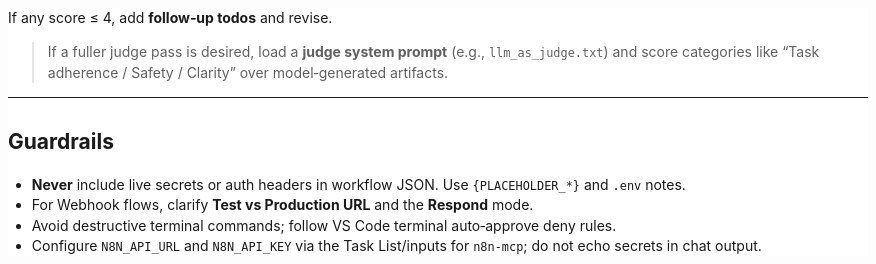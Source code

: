 If any score ≤ 4, add **follow‑up todos** and revise.

> If a fuller judge pass is desired, load a **judge system prompt** (e.g., `llm_as_judge.txt`) and score categories like “Task adherence / Safety / Clarity” over model‑generated artifacts.

---

## Guardrails

* **Never** include live secrets or auth headers in workflow JSON. Use `{PLACEHOLDER_*}` and `.env` notes.
* For Webhook flows, clarify **Test vs Production URL** and the **Respond** mode.
* Avoid destructive terminal commands; follow VS Code terminal auto‑approve deny rules.
* Configure `N8N_API_URL` and `N8N_API_KEY` via the Task List/inputs for `n8n-mcp`; do not echo secrets in chat output.
